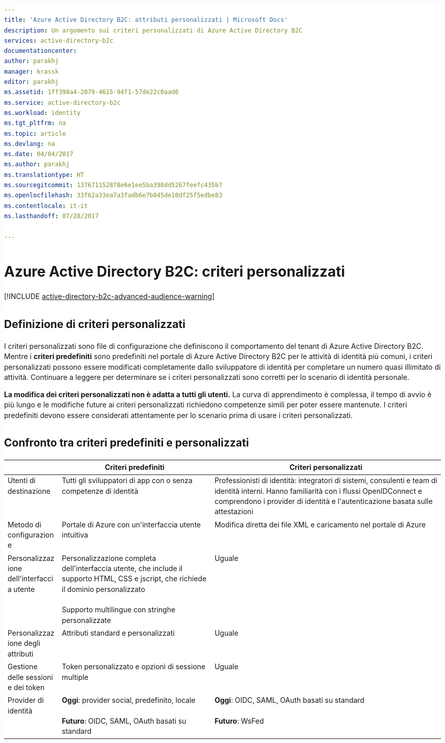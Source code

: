 ```yaml
---
title: 'Azure Active Directory B2C: attributi personalizzati | Microsoft Docs'
description: Un argomento sui criteri personalizzati di Azure Active Directory B2C
services: active-directory-b2c
documentationcenter: 
author: parakhj
manager: krassk
editor: parakhj
ms.assetid: 1ff398a4-2079-4615-94f1-57de22c0aad6
ms.service: active-directory-b2c
ms.workload: identity
ms.tgt_pltfrm: na
ms.topic: article
ms.devlang: na
ms.date: 04/04/2017
ms.author: parakhj
ms.translationtype: HT
ms.sourcegitcommit: 137671152878e6e1ee5ba398dd5267feefc435b7
ms.openlocfilehash: 33f62a33ea7a3fadb6e7b045de10df25f5edbe83
ms.contentlocale: it-it
ms.lasthandoff: 07/28/2017

---
```

# <a name="azure-active-directory-b2c-custom-policies"></a>Azure Active Directory B2C: criteri personalizzati

[!INCLUDE [active-directory-b2c-advanced-audience-warning](../../includes/active-directory-b2c-advanced-audience-warning.md)]

## <a name="what-are-custom-policies"></a>Definizione di criteri personalizzati

I criteri personalizzati sono file di configurazione che definiscono il comportamento del tenant di Azure Active Directory B2C. Mentre i **criteri predefiniti** sono predefiniti nel portale di Azure Active Directory B2C per le attività di identità più comuni, i criteri personalizzati possono essere modificati completamente dallo sviluppatore di identità per completare un numero quasi illimitato di attività. Continuare a leggere per determinare se i criteri personalizzati sono corretti per lo scenario di identità personale.

**La modifica dei criteri personalizzati non è adatta a tutti gli utenti.** La curva di apprendimento è complessa, il tempo di avvio è più lungo e le modifiche future ai criteri personalizzati richiedono competenze simili per poter essere mantenute. I criteri predefiniti devono essere considerati attentamente per lo scenario prima di usare i criteri personalizzati.

## <a name="comparing-built-in-policies-and-custom-policies"></a>Confronto tra criteri predefiniti e personalizzati

| | Criteri predefiniti | Criteri personalizzati |
|-|-------------------|-----------------|
|Utenti di destinazione | Tutti gli sviluppatori di app con o senza competenze di identità | Professionisti di identità: integratori di sistemi, consulenti e team di identità interni. Hanno familiarità con i flussi OpenIDConnect e comprendono i provider di identità e l'autenticazione basata sulle attestazioni |
|Metodo di configurazione | Portale di Azure con un'interfaccia utente intuitiva | Modifica diretta dei file XML e caricamento nel portale di Azure |
|Personalizzazione dell'interfaccia utente | Personalizzazione completa dell'interfaccia utente, che include il supporto HTML, CSS e jscript, che richiede il dominio personalizzato<br><br>Supporto multilingue con stringhe personalizzate | Uguale |
| Personalizzazione degli attributi | Attributi standard e personalizzati | Uguale |
|Gestione delle sessioni e dei token | Token personalizzato e opzioni di sessione multiple | Uguale |
|Provider di identità| **Oggi**: provider social, predefinito, locale<br><br>**Futuro**: OIDC, SAML, OAuth basati su standard | **Oggi**: OIDC, SAML, OAuth basati su standard<br><br>**Futuro**: WsFed |